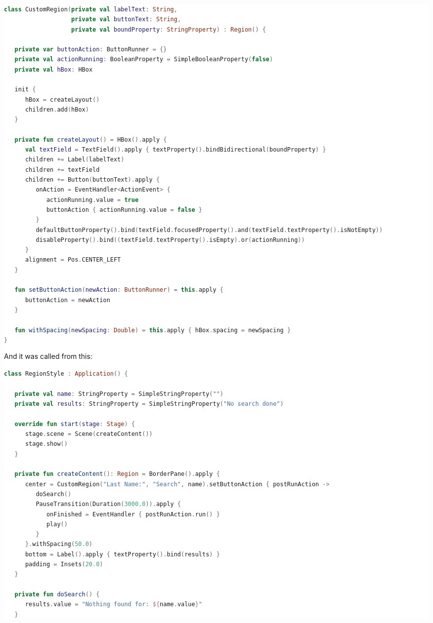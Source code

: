 ``` kotlin
class CustomRegion(private val labelText: String,
                   private val buttonText: String,
                   private val boundProperty: StringProperty) : Region() {

   private var buttonAction: ButtonRunner = {}
   private val actionRunning: BooleanProperty = SimpleBooleanProperty(false)
   private val hBox: HBox

   init {
      hBox = createLayout()
      children.add(hBox)
   }

   private fun createLayout() = HBox().apply {
      val textField = TextField().apply { textProperty().bindBidirectional(boundProperty) }
      children += Label(labelText)
      children += textField
      children += Button(buttonText).apply {
         onAction = EventHandler<ActionEvent> {
            actionRunning.value = true
            buttonAction { actionRunning.value = false }
         }
         defaultButtonProperty().bind(textField.focusedProperty().and(textField.textProperty().isNotEmpty))
         disableProperty().bind((textField.textProperty().isEmpty).or(actionRunning))
      }
      alignment = Pos.CENTER_LEFT
   }

   fun setButtonAction(newAction: ButtonRunner) = this.apply {
      buttonAction = newAction
   }

   fun withSpacing(newSpacing: Double) = this.apply { hBox.spacing = newSpacing }
}
```
And it was called from this:

``` kotlin
class RegionStyle : Application() {

   private val name: StringProperty = SimpleStringProperty("")
   private val results: StringProperty = SimpleStringProperty("No search done")

   override fun start(stage: Stage) {
      stage.scene = Scene(createContent())
      stage.show()
   }

   private fun createContent(): Region = BorderPane().apply {
      center = CustomRegion("Last Name:", "Search", name).setButtonAction { postRunAction ->
         doSearch()
         PauseTransition(Duration(3000.0)).apply {
            onFinished = EventHandler { postRunAction.run() }
            play()
         }
      }.withSpacing(50.0)
      bottom = Label().apply { textProperty().bind(results) }
      padding = Insets(20.0)
   }

   private fun doSearch() {
      results.value = "Nothing found for: ${name.value}"
   }
```